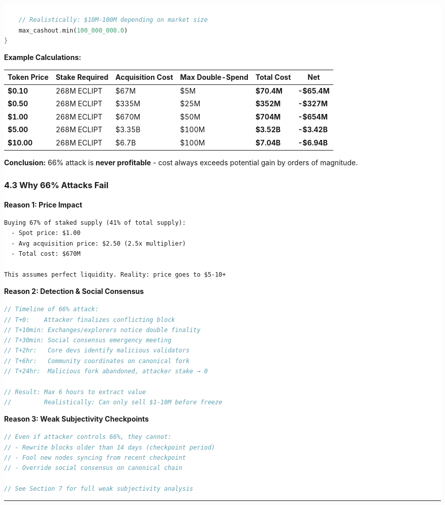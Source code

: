 ```rust
    
    // Realistically: $10M-100M depending on market size
    max_cashout.min(100_000_000.0)
}
```

**Example Calculations:**

| Token Price | Stake Required | Acquisition Cost | Max Double-Spend | Total Cost | Net         |
| ----------- | -------------- | ---------------- | ---------------- | ---------- | ----------- |
| **$0.10**   | 268M ECLIPT    | $67M             | $5M              | **$70.4M** | **-$65.4M** |
| **$0.50**   | 268M ECLIPT    | $335M            | $25M             | **$352M**  | **-$327M**  |
| **$1.00**   | 268M ECLIPT    | $670M            | $50M             | **$704M**  | **-$654M**  |
| **$5.00**   | 268M ECLIPT    | $3.35B           | $100M            | **$3.52B** | **-$3.42B** |
| **$10.00**  | 268M ECLIPT    | $6.7B            | $100M            | **$7.04B** | **-$6.94B** |

**Conclusion:** 66% attack is **never profitable** - cost always exceeds potential gain by orders of magnitude.

### 4.3 Why 66% Attacks Fail

**Reason 1: Price Impact**
```
Buying 67% of staked supply (41% of total supply):
  - Spot price: $1.00
  - Avg acquisition price: $2.50 (2.5x multiplier)
  - Total cost: $670M

This assumes perfect liquidity. Reality: price goes to $5-10+
```

**Reason 2: Detection & Social Consensus**
```rust
// Timeline of 66% attack:
// T+0:    Attacker finalizes conflicting block
// T+10min: Exchanges/explorers notice double finality
// T+30min: Social consensus emergency meeting
// T+2hr:   Core devs identify malicious validators
// T+6hr:   Community coordinates on canonical fork
// T+24hr:  Malicious fork abandoned, attacker stake → 0

// Result: Max 6 hours to extract value
//         Realistically: Can only sell $1-10M before freeze
```

**Reason 3: Weak Subjectivity Checkpoints**
```rust
// Even if attacker controls 66%, they cannot:
// - Rewrite blocks older than 14 days (checkpoint period)
// - Fool new nodes syncing from recent checkpoint
// - Override social consensus on canonical chain

// See Section 7 for full weak subjectivity analysis
```

---